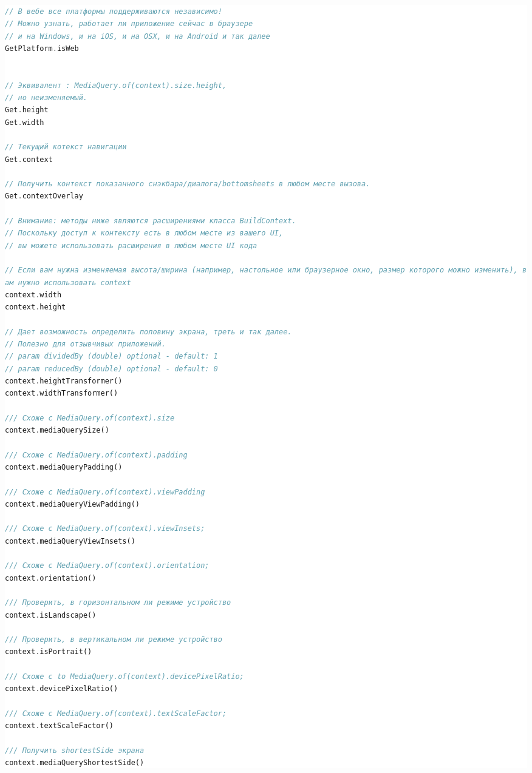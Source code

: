 ```dart
// В вебе все платформы поддерживаются независимо!
// Можно узнать, работает ли приложение сейчас в браузере
// и на Windows, и на iOS, и на OSX, и на Android и так далее
GetPlatform.isWeb


// Эквивалент : MediaQuery.of(context).size.height,
// но неизменяемый.
Get.height
Get.width

// Текущий котекст навигации
Get.context

// Получить контекст показанного снэкбара/диалога/bottomsheets в любом месте вызова.
Get.contextOverlay

// Внимание: методы ниже являются расширениями класса BuildContext.
// Поскольку доступ к контексту есть в любом месте из вашего UI,
// вы можете использовать расширения в любом месте UI кода

// Если вам нужна изменяемая высота/ширина (например, настольное или браузерное окно, размер которого можно изменить), вам нужно использовать context
context.width
context.height

// Дает возможность определить половину экрана, треть и так далее.
// Полезно для отзывчивых приложений.
// param dividedBy (double) optional - default: 1
// param reducedBy (double) optional - default: 0
context.heightTransformer()
context.widthTransformer()

/// Схоже с MediaQuery.of(context).size
context.mediaQuerySize()

/// Схоже с MediaQuery.of(context).padding
context.mediaQueryPadding()

/// Схоже с MediaQuery.of(context).viewPadding
context.mediaQueryViewPadding()

/// Схоже с MediaQuery.of(context).viewInsets;
context.mediaQueryViewInsets()

/// Схоже с MediaQuery.of(context).orientation;
context.orientation()

/// Проверить, в горизонтальном ли режиме устройство
context.isLandscape()

/// Проверить, в вертикальном ли режиме устройство
context.isPortrait()

/// Схоже с to MediaQuery.of(context).devicePixelRatio;
context.devicePixelRatio()

/// Схоже с MediaQuery.of(context).textScaleFactor;
context.textScaleFactor()

/// Получить shortestSide экрана
context.mediaQueryShortestSide()

```